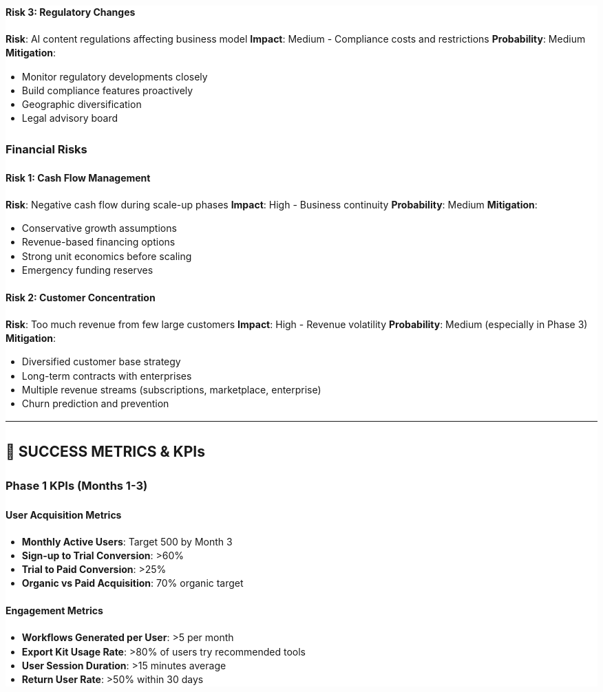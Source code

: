 #### Risk 3: Regulatory Changes
**Risk**: AI content regulations affecting business model
**Impact**: Medium - Compliance costs and restrictions
**Probability**: Medium
**Mitigation**:
- Monitor regulatory developments closely
- Build compliance features proactively
- Geographic diversification
- Legal advisory board

### Financial Risks

#### Risk 1: Cash Flow Management
**Risk**: Negative cash flow during scale-up phases
**Impact**: High - Business continuity
**Probability**: Medium
**Mitigation**:
- Conservative growth assumptions
- Revenue-based financing options
- Strong unit economics before scaling
- Emergency funding reserves

#### Risk 2: Customer Concentration
**Risk**: Too much revenue from few large customers
**Impact**: High - Revenue volatility
**Probability**: Medium (especially in Phase 3)
**Mitigation**:
- Diversified customer base strategy
- Long-term contracts with enterprises
- Multiple revenue streams (subscriptions, marketplace, enterprise)
- Churn prediction and prevention

---

## 🎯 SUCCESS METRICS & KPIs

### Phase 1 KPIs (Months 1-3)

#### User Acquisition Metrics
- **Monthly Active Users**: Target 500 by Month 3
- **Sign-up to Trial Conversion**: >60%
- **Trial to Paid Conversion**: >25%
- **Organic vs Paid Acquisition**: 70% organic target

#### Engagement Metrics
- **Workflows Generated per User**: >5 per month
- **Export Kit Usage Rate**: >80% of users try recommended tools
- **User Session Duration**: >15 minutes average
- **Return User Rate**: >50% within 30 days
